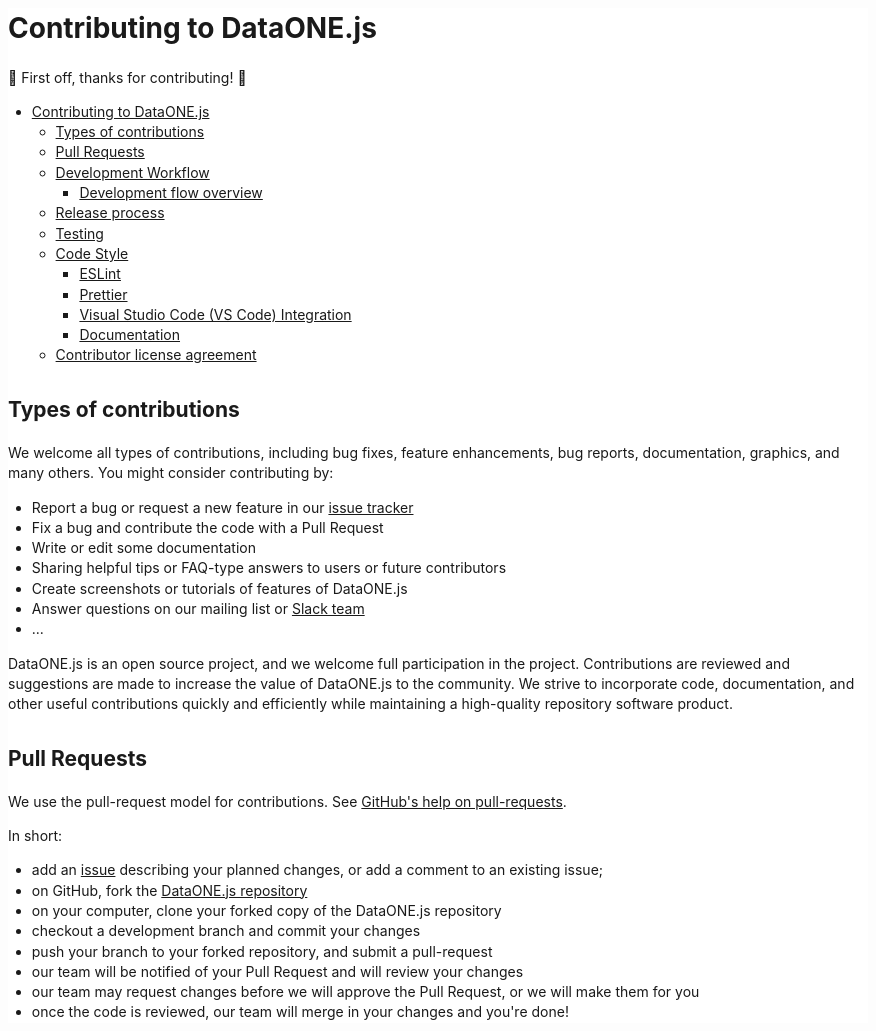 # Contributing to DataONE.js

:tada: First off, thanks for contributing! :tada:

* [Contributing to DataONE.js](#contributing-to-dataonejs)
  + [Types of contributions](#types-of-contributions)
  + [Pull Requests](#pull-requests)
  + [Development Workflow](#development-workflow)
    - [Development flow overview](#development-flow-overview)
  + [Release process](#release-process)
  + [Testing](#testing)
  + [Code Style](#code-style)
    - [ESLint](#eslint)
    - [Prettier](#prettier)
    - [Visual Studio Code (VS Code) Integration](#visual-studio-code-vs-code-integration)
    - [Documentation](#documentation)
  + [Contributor license agreement](#contributor-license-agreement)

## Types of contributions

We welcome all types of contributions, including bug fixes, feature
enhancements, bug reports, documentation, graphics, and many others.  You might
consider contributing by:

* Report a bug or request a new feature in our [issue
  tracker](https://github.com/DataONEorg/dataone-js/issues)
* Fix a bug and contribute the code with a Pull Request
* Write or edit some documentation
* Sharing helpful tips or FAQ-type answers to users or future contributors
* Create screenshots or tutorials of features of DataONE.js
* Answer questions on our mailing list or [Slack
  team](https://slack.dataone.org/)
* ...

DataONE.js is an open source project, and we welcome full participation in the
project.  Contributions are reviewed and suggestions are made to increase the
value of DataONE.js to the community.  We strive to incorporate code, 
documentation, and other useful contributions quickly and efficiently while
maintaining a high-quality repository software product.

## Pull Requests

We use the pull-request model for contributions. See [GitHub's help on
pull-requests](https://help.github.com/articles/about-pull-requests/).

In short:

* add an [issue](https://github.com/DataONEorg/dataone-js/issues) describing
  your planned changes, or add a comment to an existing issue; 
* on GitHub, fork the [DataONE.js
  repository](https://github.com/DataONEorg/dataone-js)
* on your computer, clone your forked copy of the DataONE.js repository
* checkout a development branch and commit your changes
* push your branch to your forked repository, and submit a pull-request
* our team will be notified of your Pull Request and will review your changes
* our team may request changes before we will approve the Pull Request, or we
  will make them for you
* once the code is reviewed, our team will merge in your changes and you're
  done!
